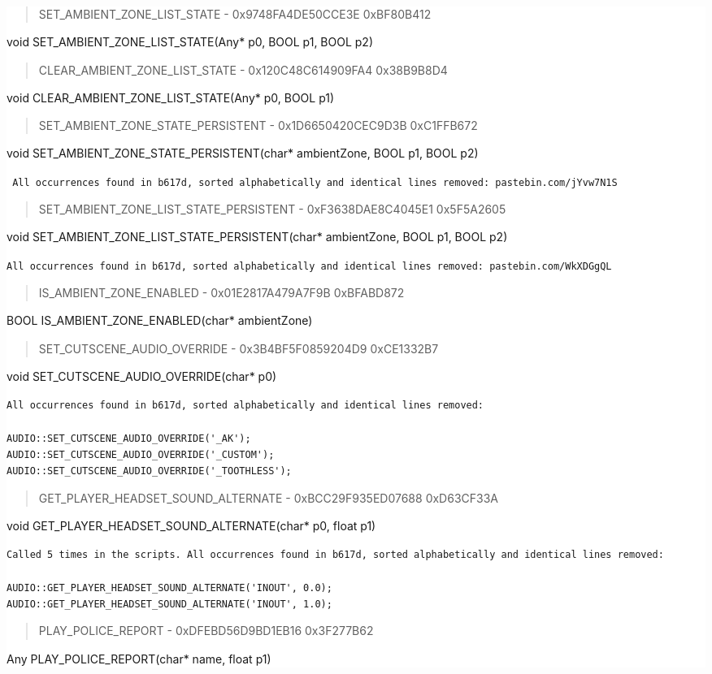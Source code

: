 > SET_AMBIENT_ZONE_LIST_STATE - 0x9748FA4DE50CCE3E 0xBF80B412

void SET_AMBIENT_ZONE_LIST_STATE(Any* p0, BOOL p1, BOOL p2)



> CLEAR_AMBIENT_ZONE_LIST_STATE - 0x120C48C614909FA4 0x38B9B8D4

void CLEAR_AMBIENT_ZONE_LIST_STATE(Any* p0, BOOL p1)



> SET_AMBIENT_ZONE_STATE_PERSISTENT - 0x1D6650420CEC9D3B 0xC1FFB672

void SET_AMBIENT_ZONE_STATE_PERSISTENT(char* ambientZone, BOOL p1, BOOL p2)

```
 All occurrences found in b617d, sorted alphabetically and identical lines removed: pastebin.com/jYvw7N1S
```

> SET_AMBIENT_ZONE_LIST_STATE_PERSISTENT - 0xF3638DAE8C4045E1 0x5F5A2605

void SET_AMBIENT_ZONE_LIST_STATE_PERSISTENT(char* ambientZone, BOOL p1, BOOL p2)

```
All occurrences found in b617d, sorted alphabetically and identical lines removed: pastebin.com/WkXDGgQL
```

> IS_AMBIENT_ZONE_ENABLED - 0x01E2817A479A7F9B 0xBFABD872

BOOL IS_AMBIENT_ZONE_ENABLED(char* ambientZone)



> SET_CUTSCENE_AUDIO_OVERRIDE - 0x3B4BF5F0859204D9 0xCE1332B7

void SET_CUTSCENE_AUDIO_OVERRIDE(char* p0)

```
All occurrences found in b617d, sorted alphabetically and identical lines removed: 

AUDIO::SET_CUTSCENE_AUDIO_OVERRIDE('_AK');
AUDIO::SET_CUTSCENE_AUDIO_OVERRIDE('_CUSTOM');
AUDIO::SET_CUTSCENE_AUDIO_OVERRIDE('_TOOTHLESS');
```

> GET_PLAYER_HEADSET_SOUND_ALTERNATE - 0xBCC29F935ED07688 0xD63CF33A

void GET_PLAYER_HEADSET_SOUND_ALTERNATE(char* p0, float p1)

```
Called 5 times in the scripts. All occurrences found in b617d, sorted alphabetically and identical lines removed: 

AUDIO::GET_PLAYER_HEADSET_SOUND_ALTERNATE('INOUT', 0.0);
AUDIO::GET_PLAYER_HEADSET_SOUND_ALTERNATE('INOUT', 1.0);
```

> PLAY_POLICE_REPORT - 0xDFEBD56D9BD1EB16 0x3F277B62

Any PLAY_POLICE_REPORT(char* name, float p1)
